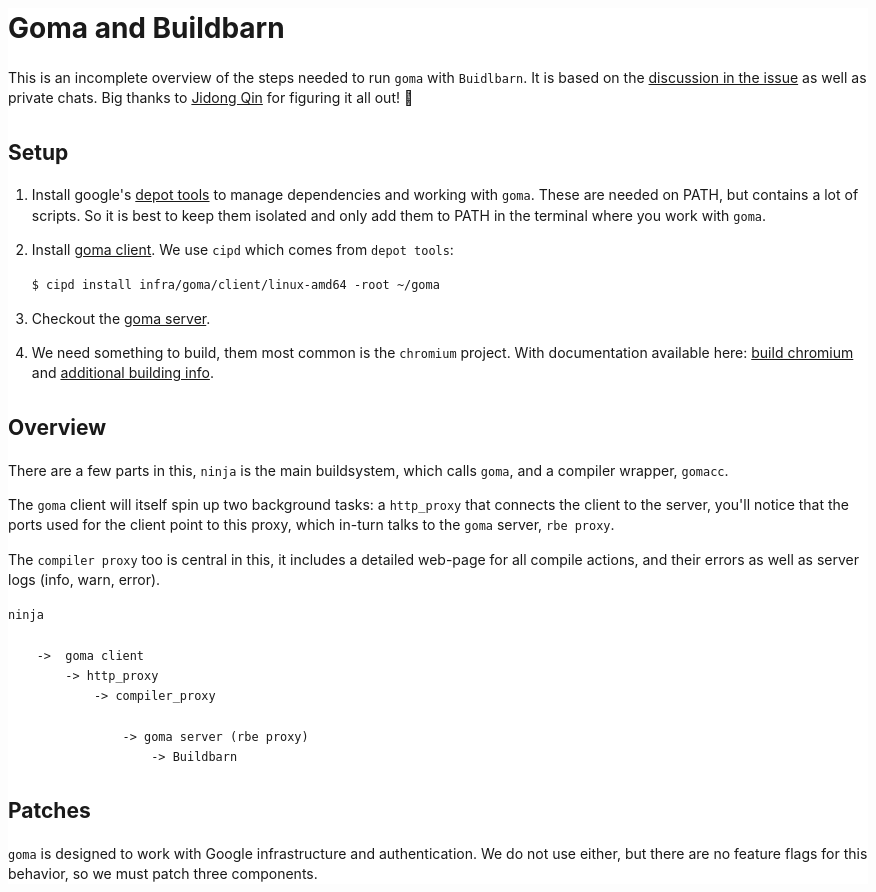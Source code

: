 # Goma and Buildbarn

This is an incomplete overview of the steps needed to run `goma` with `Buidlbarn`.
It is based on the [discussion in the issue] as well as private chats.
Big thanks to [Jidong Qin](https://github.com/qinjidong) for figuring it all out! 🎉

[discussion in the issue]: https://github.com/buildbarn/bb-deployments/issues/96

## Setup

1) Install google's [depot tools] to manage dependencies
   and working with `goma`.
   These are needed on PATH, but contains a lot of scripts.
   So it is best to keep them isolated and only add them to PATH
   in the terminal where you work with `goma`.

2) Install [goma client].
   We use `cipd` which comes from `depot tools`:

       $ cipd install infra/goma/client/linux-amd64 -root ~/goma

3) Checkout the [goma server].

3) We need something to build, them most common is the `chromium` project.
   With documentation available here: [build chromium] and [additional building info].

[goma client]: https://chromium.googlesource.com/infra/goma/client/
[goma server]: https://chromium.googlesource.com/infra/goma/server/

## Overview

There are a few parts in this,
`ninja` is the main buildsystem, which calls `goma`,
and a compiler wrapper, `gomacc`.

The `goma` client will itself spin up two background tasks:
a `http_proxy` that connects the client to the server,
you'll notice that the ports used for the client point to this proxy,
which in-turn talks to the `goma` server, `rbe proxy`.

The `compiler proxy` too is central in this,
it includes a detailed web-page for all compile actions,
and their errors as well as server logs (info, warn, error).

    ninja

        ->  goma client
            -> http_proxy
                -> compiler_proxy

                    -> goma server (rbe proxy)
                        -> Buildbarn

## Patches

`goma` is designed to work with Google infrastructure
and authentication.
We do not use either, but there are no feature flags for this behavior,
so we must patch three components.


[bromite guide]: https://github.com/bromite/bromite/discussions/1032
[depot tools]: https://commondatastorage.googleapis.com/chrome-infra-docs/flat/depot_tools/docs/html/depot_tools_tutorial.html#_setting_up
[goma and buildgrid]: https://kubala.github.io/docs/setting-up-goma
[build chromium]: https://chromium.googlesource.com/infra/goma/client#how-to-use
[additional building info]: https://chromium.googlesource.com/chromium/src/+/master/docs/linux/build_instructions.md